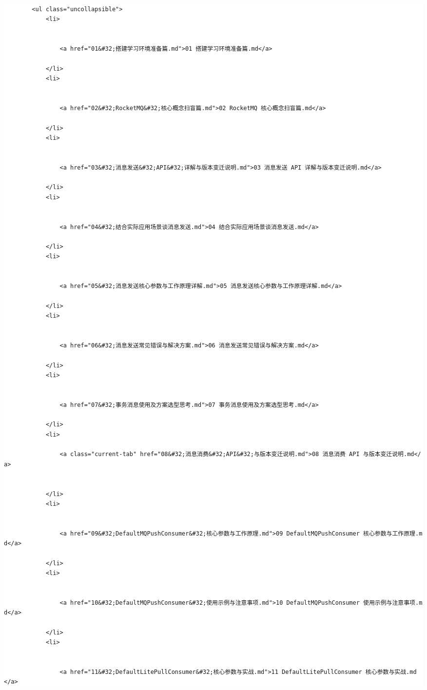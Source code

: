             <ul class="uncollapsible">
                <li>

                    
                    <a href="01&#32;搭建学习环境准备篇.md">01 搭建学习环境准备篇.md</a>

                </li>
                <li>

                    
                    <a href="02&#32;RocketMQ&#32;核心概念扫盲篇.md">02 RocketMQ 核心概念扫盲篇.md</a>

                </li>
                <li>

                    
                    <a href="03&#32;消息发送&#32;API&#32;详解与版本变迁说明.md">03 消息发送 API 详解与版本变迁说明.md</a>

                </li>
                <li>

                    
                    <a href="04&#32;结合实际应用场景谈消息发送.md">04 结合实际应用场景谈消息发送.md</a>

                </li>
                <li>

                    
                    <a href="05&#32;消息发送核心参数与工作原理详解.md">05 消息发送核心参数与工作原理详解.md</a>

                </li>
                <li>

                    
                    <a href="06&#32;消息发送常见错误与解决方案.md">06 消息发送常见错误与解决方案.md</a>

                </li>
                <li>

                    
                    <a href="07&#32;事务消息使用及方案选型思考.md">07 事务消息使用及方案选型思考.md</a>

                </li>
                <li>

                    <a class="current-tab" href="08&#32;消息消费&#32;API&#32;与版本变迁说明.md">08 消息消费 API 与版本变迁说明.md</a>
                    

                </li>
                <li>

                    
                    <a href="09&#32;DefaultMQPushConsumer&#32;核心参数与工作原理.md">09 DefaultMQPushConsumer 核心参数与工作原理.md</a>

                </li>
                <li>

                    
                    <a href="10&#32;DefaultMQPushConsumer&#32;使用示例与注意事项.md">10 DefaultMQPushConsumer 使用示例与注意事项.md</a>

                </li>
                <li>

                    
                    <a href="11&#32;DefaultLitePullConsumer&#32;核心参数与实战.md">11 DefaultLitePullConsumer 核心参数与实战.md</a>
